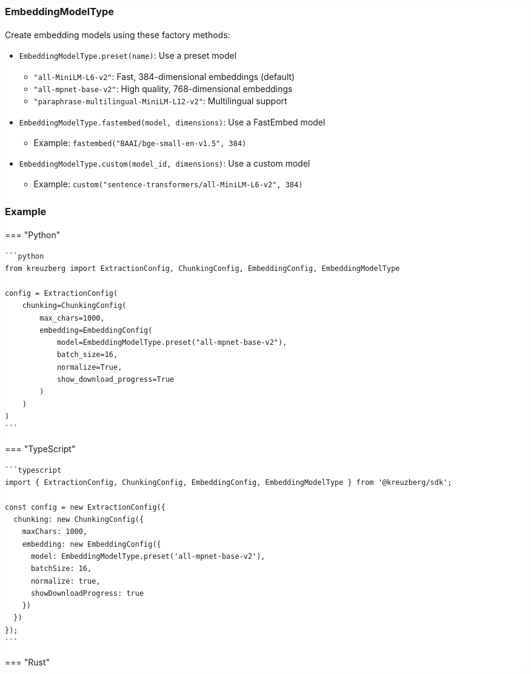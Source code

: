 ### EmbeddingModelType

Create embedding models using these factory methods:

- `EmbeddingModelType.preset(name)`: Use a preset model
  - `"all-MiniLM-L6-v2"`: Fast, 384-dimensional embeddings (default)
  - `"all-mpnet-base-v2"`: High quality, 768-dimensional embeddings
  - `"paraphrase-multilingual-MiniLM-L12-v2"`: Multilingual support

- `EmbeddingModelType.fastembed(model, dimensions)`: Use a FastEmbed model
  - Example: `fastembed("BAAI/bge-small-en-v1.5", 384)`

- `EmbeddingModelType.custom(model_id, dimensions)`: Use a custom model
  - Example: `custom("sentence-transformers/all-MiniLM-L6-v2", 384)`

### Example

=== "Python"

    ```python
    from kreuzberg import ExtractionConfig, ChunkingConfig, EmbeddingConfig, EmbeddingModelType

    config = ExtractionConfig(
        chunking=ChunkingConfig(
            max_chars=1000,
            embedding=EmbeddingConfig(
                model=EmbeddingModelType.preset("all-mpnet-base-v2"),
                batch_size=16,
                normalize=True,
                show_download_progress=True
            )
        )
    )
    ```

=== "TypeScript"

    ```typescript
    import { ExtractionConfig, ChunkingConfig, EmbeddingConfig, EmbeddingModelType } from '@kreuzberg/sdk';

    const config = new ExtractionConfig({
      chunking: new ChunkingConfig({
        maxChars: 1000,
        embedding: new EmbeddingConfig({
          model: EmbeddingModelType.preset('all-mpnet-base-v2'),
          batchSize: 16,
          normalize: true,
          showDownloadProgress: true
        })
      })
    });
    ```

=== "Rust"
